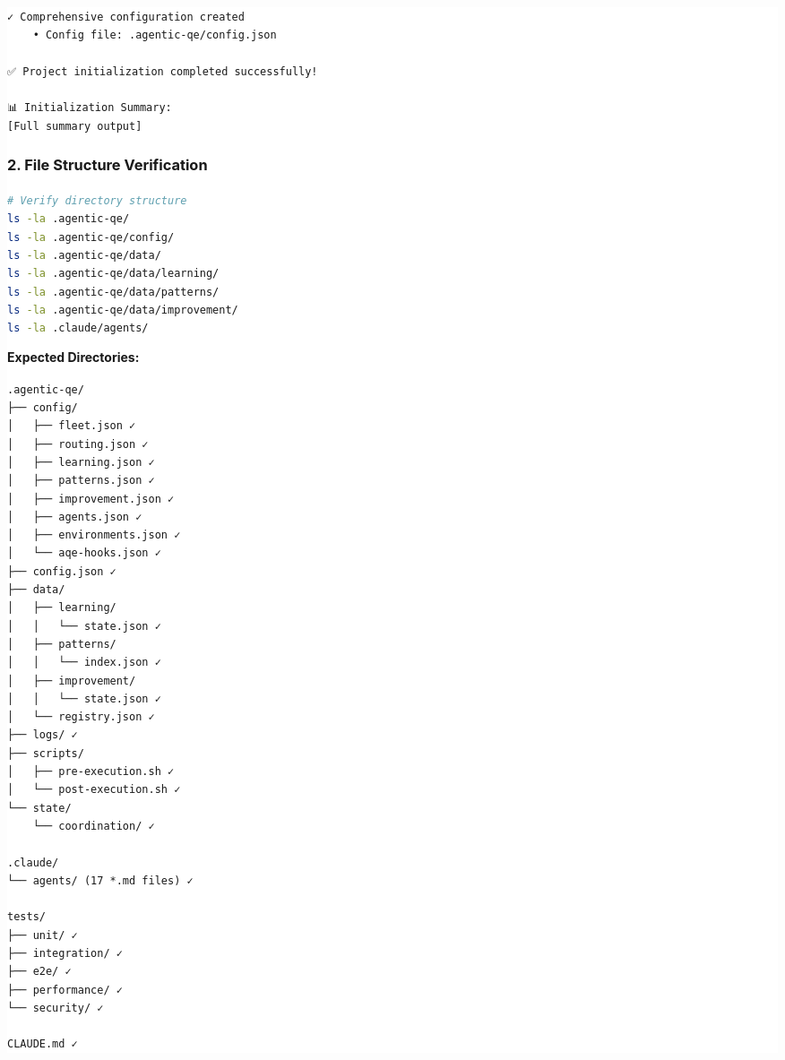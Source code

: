 ```
✓ Comprehensive configuration created
    • Config file: .agentic-qe/config.json

✅ Project initialization completed successfully!

📊 Initialization Summary:
[Full summary output]
```

### 2. File Structure Verification

```bash
# Verify directory structure
ls -la .agentic-qe/
ls -la .agentic-qe/config/
ls -la .agentic-qe/data/
ls -la .agentic-qe/data/learning/
ls -la .agentic-qe/data/patterns/
ls -la .agentic-qe/data/improvement/
ls -la .claude/agents/
```

**Expected Directories:**
```
.agentic-qe/
├── config/
│   ├── fleet.json ✓
│   ├── routing.json ✓
│   ├── learning.json ✓
│   ├── patterns.json ✓
│   ├── improvement.json ✓
│   ├── agents.json ✓
│   ├── environments.json ✓
│   └── aqe-hooks.json ✓
├── config.json ✓
├── data/
│   ├── learning/
│   │   └── state.json ✓
│   ├── patterns/
│   │   └── index.json ✓
│   ├── improvement/
│   │   └── state.json ✓
│   └── registry.json ✓
├── logs/ ✓
├── scripts/
│   ├── pre-execution.sh ✓
│   └── post-execution.sh ✓
└── state/
    └── coordination/ ✓

.claude/
└── agents/ (17 *.md files) ✓

tests/
├── unit/ ✓
├── integration/ ✓
├── e2e/ ✓
├── performance/ ✓
└── security/ ✓

CLAUDE.md ✓
```
